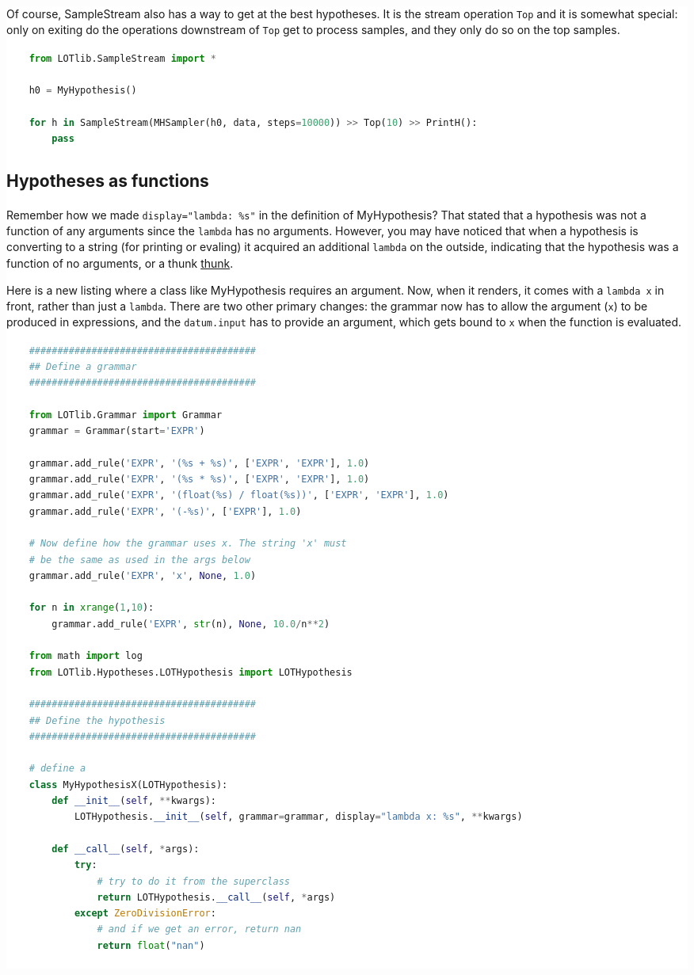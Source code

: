 Of course, SampleStream also has a way to get at the best hypotheses. It is the stream operation `Top` and it is somewhat special: only on exiting do the operations downstream of `Top` get to process samples, and they only do so on the top samples. 
```python
    from LOTlib.SampleStream import *

    h0 = MyHypothesis()

    for h in SampleStream(MHSampler(h0, data, steps=10000)) >> Top(10) >> PrintH():
        pass
```

## Hypotheses as functions

Remember how we made `display="lambda: %s"` in the definition of MyHypothesis? That stated that a hypothesis was not a function of any arguments since the `lambda` has no arguments. However, you may have noticed that when a hypothesis is converting to a string (for printing or evaling) it acquired an additional `lambda` on the outside, indicating that the hypothesis was a function of no arguments, or a thunk [thunk](https://en.wikipedia.org/wiki/Thunk). 

Here is a new listing where a class like MyHypothesis requires an argument. Now, when it renders, it comes with a `lambda x` in front, rather than just a `lambda`. There are two other primary changes: the grammar now has to allow the argument (`x`) to be produced in expressions, and the `datum.input` has to provide an argument, which gets bound to `x` when the function is evaluated. 
```python
    ######################################## 
    ## Define a grammar
    ######################################## 

    from LOTlib.Grammar import Grammar
    grammar = Grammar(start='EXPR')
    
    grammar.add_rule('EXPR', '(%s + %s)', ['EXPR', 'EXPR'], 1.0)
    grammar.add_rule('EXPR', '(%s * %s)', ['EXPR', 'EXPR'], 1.0)
    grammar.add_rule('EXPR', '(float(%s) / float(%s))', ['EXPR', 'EXPR'], 1.0)
    grammar.add_rule('EXPR', '(-%s)', ['EXPR'], 1.0)
    
    # Now define how the grammar uses x. The string 'x' must
    # be the same as used in the args below
    grammar.add_rule('EXPR', 'x', None, 1.0) 

    for n in xrange(1,10):
        grammar.add_rule('EXPR', str(n), None, 10.0/n**2)

    from math import log
    from LOTlib.Hypotheses.LOTHypothesis import LOTHypothesis

    ######################################## 
    ## Define the hypothesis
    ######################################## 
    
    # define a 
    class MyHypothesisX(LOTHypothesis):
        def __init__(self, **kwargs):
            LOTHypothesis.__init__(self, grammar=grammar, display="lambda x: %s", **kwargs)
        
        def __call__(self, *args):
            try:
                # try to do it from the superclass
                return LOTHypothesis.__call__(self, *args)
            except ZeroDivisionError:
                # and if we get an error, return nan
                return float("nan")
    
```